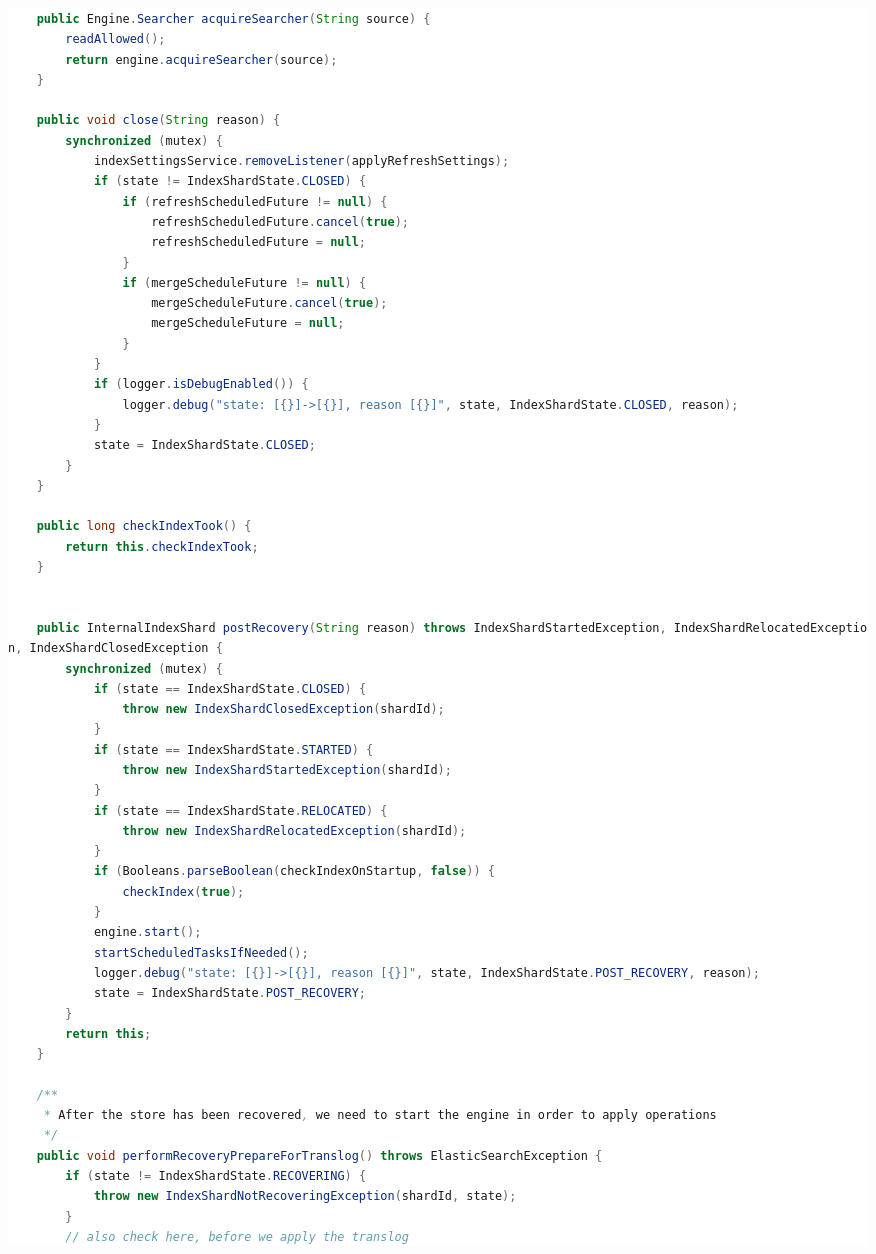 ```java
    public Engine.Searcher acquireSearcher(String source) {
        readAllowed();
        return engine.acquireSearcher(source);
    }

    public void close(String reason) {
        synchronized (mutex) {
            indexSettingsService.removeListener(applyRefreshSettings);
            if (state != IndexShardState.CLOSED) {
                if (refreshScheduledFuture != null) {
                    refreshScheduledFuture.cancel(true);
                    refreshScheduledFuture = null;
                }
                if (mergeScheduleFuture != null) {
                    mergeScheduleFuture.cancel(true);
                    mergeScheduleFuture = null;
                }
            }
            if (logger.isDebugEnabled()) {
                logger.debug("state: [{}]->[{}], reason [{}]", state, IndexShardState.CLOSED, reason);
            }
            state = IndexShardState.CLOSED;
        }
    }

    public long checkIndexTook() {
        return this.checkIndexTook;
    }


    public InternalIndexShard postRecovery(String reason) throws IndexShardStartedException, IndexShardRelocatedException, IndexShardClosedException {
        synchronized (mutex) {
            if (state == IndexShardState.CLOSED) {
                throw new IndexShardClosedException(shardId);
            }
            if (state == IndexShardState.STARTED) {
                throw new IndexShardStartedException(shardId);
            }
            if (state == IndexShardState.RELOCATED) {
                throw new IndexShardRelocatedException(shardId);
            }
            if (Booleans.parseBoolean(checkIndexOnStartup, false)) {
                checkIndex(true);
            }
            engine.start();
            startScheduledTasksIfNeeded();
            logger.debug("state: [{}]->[{}], reason [{}]", state, IndexShardState.POST_RECOVERY, reason);
            state = IndexShardState.POST_RECOVERY;
        }
        return this;
    }

    /**
     * After the store has been recovered, we need to start the engine in order to apply operations
     */
    public void performRecoveryPrepareForTranslog() throws ElasticSearchException {
        if (state != IndexShardState.RECOVERING) {
            throw new IndexShardNotRecoveringException(shardId, state);
        }
        // also check here, before we apply the translog
```
